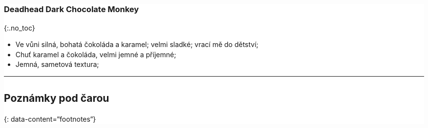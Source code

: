 ### Deadhead Dark Chocolate Monkey
{:.no_toc}
- Ve vůni silná, bohatá čokoláda a karamel; velmi sladké; vrací mě do dětství;
- Chuť karamel a čokoláda, velmi jemné a příjemné;
- Jemná, sametová textura;

---
## Poznámky pod čarou

{: data-content=“footnotes“}

[^1]: Tomuhle se říká [Drink-Based Characterization trop](https://tvtropes.org/pmwiki/pmwiki.php/Main/DrinkBasedCharacterization). Trop je motiv/myšlenková zkratka, která pomáhá vyprávět příběhy a chápat postavy na základě často dost stereotypních představ. Každý klišé je trop, ale ne každý trop je klišé. Víc [o tropech tady](https://en.wikipedia.org/wiki/Trope_(literature)).
[^2]: tzv. [Lactose over Liquor trope](https://tvtropes.org/pmwiki/pmwiki.php/Main/LactoseOverLiquor)
[^3]: tzv. [Tea is Classy](https://tvtropes.org/pmwiki/pmwiki.php/Main/TeaIsClassy)
[^4]: tzv. [Wine is Classy](https://tvtropes.org/pmwiki/pmwiki.php/Main/WineIsClassy)
[^6]: [Why Stereotypes Are Harmful](https://momentousinstitute.org/resources/why-stereotypes-are-harmful)
[^7]: Tehdy řídili pánové z [Hedonism Spirit](https://www.hedonismspirit.cz/)
[^8]: Ano, to se děje — dokážu si podle vůně představit chuť. Ne, není to divný, [dává to smysl](https://www.brainfacts.org/Thinking-Sensing-and-Behaving/Taste/2012/Taste-and-Smell).

